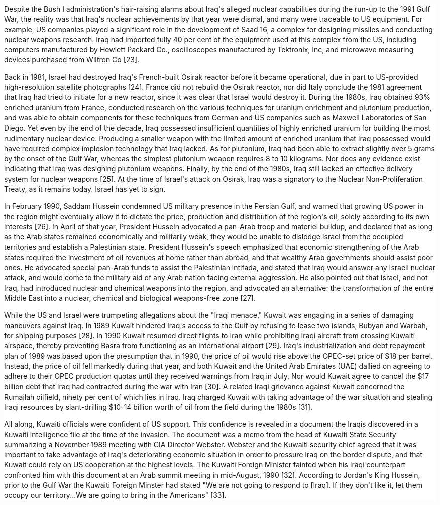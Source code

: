 Despite the Bush I administration's hair-raising alarms about Iraq's alleged nuclear capabilities during the run-up to the 1991 Gulf War, the reality was that Iraq's nuclear achievements by that year were dismal, and many were traceable to US equipment. For example, US companies played a significant role in the development of Saad 16, a complex for designing missiles and conducting nuclear weapons research. Iraq had imported fully 40 per cent of the equipment used at this complex from the US, including computers manufactured by Hewlett Packard Co., oscilloscopes manufactured by Tektronix, Inc, and microwave measuring devices purchased from Wiltron Co [23].

Back in 1981, Israel had destroyed Iraq's French-built Osirak reactor before it became operational, due in part to US-provided high-resolution satellite photographs [24]. France did not rebuild the Osirak reactor, nor did Italy conclude the 1981 agreement that Iraq had tried to initiate for a new reactor, since it was clear that Israel would destroy it. During the 1980s, Iraq obtained 93% enriched uranium from France, conducted research on the various techniques for uranium enrichment and plutonium production, and was able to obtain components for these techniques from German and US companies such as Maxwell Laboratories of San Diego. Yet even by the end of the decade, Iraq possessed insufficient quantities of highly enriched uranium for building the most rudimentary nuclear device. Producing a smaller weapon with the limited amount of enriched uranium that Iraq possessed would have required complex implosion technology that Iraq lacked. As for plutonium, Iraq had been able to extract slightly over 5 grams by the onset of the Gulf War, whereas the simplest plutonium weapon requires 8 to 10 kilograms. Nor does any evidence exist indicating that Iraq was designing plutonium weapons. Finally, by the end of the 1980s, Iraq still lacked an effective delivery system for nuclear weapons [25]. At the time of Israel's attack on Osirak, Iraq was a signatory to the Nuclear Non-Proliferation Treaty, as it remains today. Israel has yet to sign.

In February 1990, Saddam Hussein condemned US military presence in the Persian Gulf, and warned that growing US power in the region might eventually allow it to dictate the price, production and distribution of the region's oil, solely according to its own interests [26]. In April of that year, President Hussein advocated a pan-Arab troop and materiel buildup, and declared that as long as the Arab states remained economically and militarily weak, they would be unable to dislodge Israel from the occupied territories and establish a Palestinian state. President Hussein's speech emphasized that economic strengthening of the Arab states required the investment of oil revenues at home rather than abroad, and that wealthy Arab governments should assist poor ones. He advocated special pan-Arab funds to assist the Palestinian intifada, and stated that Iraq would answer any Israeli nuclear attack, and would come to the military aid of any Arab nation facing external aggression. He also pointed out that Israel, and not Iraq, had introduced nuclear and chemical weapons into the region, and advocated an alternative: the transformation of the entire Middle East into a nuclear, chemical and biological weapons-free zone [27].

While the US and Israel were trumpeting allegations about the "Iraqi menace," Kuwait was engaging in a series of damaging maneuvers against Iraq. In 1989 Kuwait hindered Iraq's access to the Gulf by refusing to lease two islands, Bubyan and Warbah, for shipping purposes [28]. In 1990 Kuwait resumed direct flights to Iran while prohibiting Iraqi aircraft from crossing Kuwaiti airspace, thereby preventing Basra from functioning as an international airport [29]. Iraq's industrialization and debt repayment plan of 1989 was based upon the presumption that in 1990, the price of oil would rise above the OPEC-set price of $18 per barrel. Instead, the price of oil fell markedly during that year, and both Kuwait and the United Arab Emirates (UAE) dallied on agreeing to adhere to their OPEC production quotas until they received warnings from Iraq in July. Nor would Kuwait agree to cancel the $17 billion debt that Iraq had contracted during the war with Iran [30]. A related Iraqi grievance against Kuwait concerned the Rumailah oilfield, ninety per cent of which lies in Iraq. Iraq charged Kuwait with taking advantage of the war situation and stealing Iraqi resources by slant-drilling $10-14 billion worth of oil from the field during the 1980s [31].

All along, Kuwaiti officials were confident of US support. This confidence is revealed in a document the Iraqis discovered in a Kuwaiti intelligence file at the time of the invasion. The document was a memo from the head of Kuwaiti State Security summarizing a November 1989 meeting with CIA Director Webster. Webster and the Kuwaiti security chief agreed that it was important to take advantage of Iraq's deteriorating economic situation in order to pressure Iraq on the border dispute, and that Kuwait could rely on US cooperation at the highest levels. The Kuwaiti Foreign Minister fainted when his Iraqi counterpart confronted him with this document at an Arab summit meeting in mid-August, 1990 [32]. According to Jordan's King Hussein, prior to the Gulf War the Kuwaiti Foreign Minster had stated "We are not going to respond to [Iraq]. If they don't like it, let them occupy our territory...We are going to bring in the Americans" [33].
